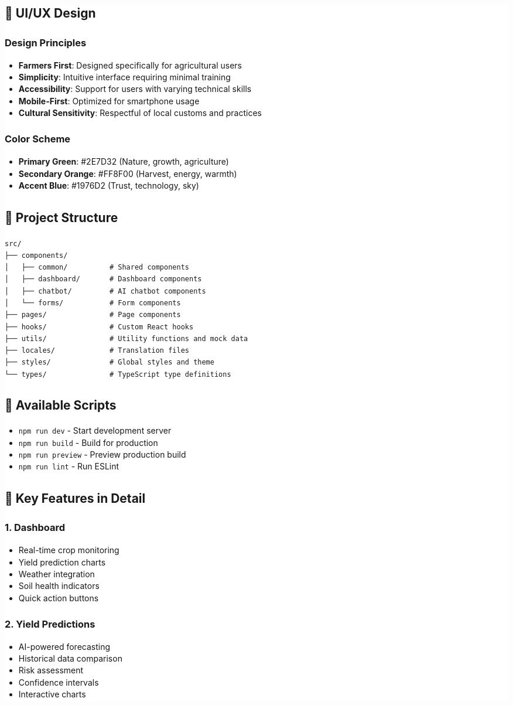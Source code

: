 ## 🎨 UI/UX Design

### Design Principles
- **Farmers First**: Designed specifically for agricultural users
- **Simplicity**: Intuitive interface requiring minimal training
- **Accessibility**: Support for users with varying technical skills
- **Mobile-First**: Optimized for smartphone usage
- **Cultural Sensitivity**: Respectful of local customs and practices

### Color Scheme
- **Primary Green**: #2E7D32 (Nature, growth, agriculture)
- **Secondary Orange**: #FF8F00 (Harvest, energy, warmth)
- **Accent Blue**: #1976D2 (Trust, technology, sky)

## 📁 Project Structure

```
src/
├── components/
│   ├── common/          # Shared components
│   ├── dashboard/       # Dashboard components
│   ├── chatbot/         # AI chatbot components
│   └── forms/           # Form components
├── pages/               # Page components
├── hooks/               # Custom React hooks
├── utils/               # Utility functions and mock data
├── locales/             # Translation files
├── styles/              # Global styles and theme
└── types/               # TypeScript type definitions
```

## 🔧 Available Scripts

- `npm run dev` - Start development server
- `npm run build` - Build for production
- `npm run preview` - Preview production build
- `npm run lint` - Run ESLint

## 🌟 Key Features in Detail

### 1. Dashboard
- Real-time crop monitoring
- Yield prediction charts
- Weather integration
- Soil health indicators
- Quick action buttons

### 2. Yield Predictions
- AI-powered forecasting
- Historical data comparison
- Risk assessment
- Confidence intervals
- Interactive charts
